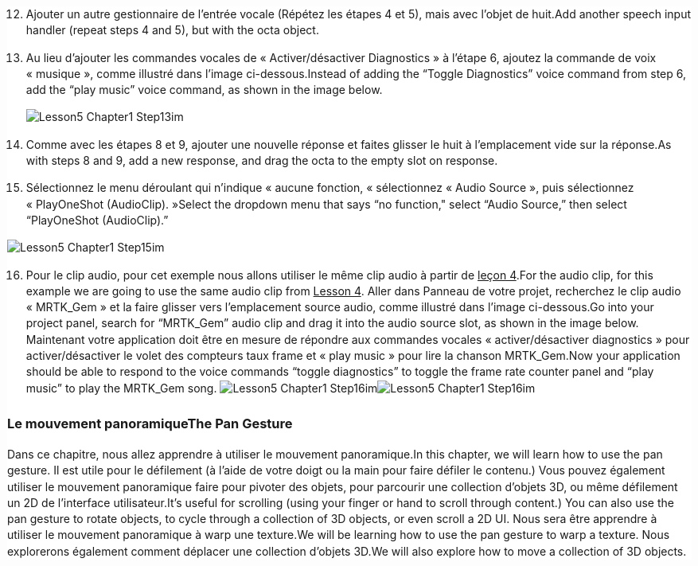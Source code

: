 12. <span data-ttu-id="34e5b-174">Ajouter un autre gestionnaire de l’entrée vocale (Répétez les étapes 4 et 5), mais avec l’objet de huit.</span><span class="sxs-lookup"><span data-stu-id="34e5b-174">Add another speech input handler (repeat steps 4 and 5), but with the octa object.</span></span> 

13. <span data-ttu-id="34e5b-175">Au lieu d’ajouter les commandes vocales de « Activer/désactiver Diagnostics » à l’étape 6, ajoutez la commande de voix « musique », comme illustré dans l’image ci-dessous.</span><span class="sxs-lookup"><span data-stu-id="34e5b-175">Instead of adding the “Toggle Diagnostics” voice command from step 6, add the “play music” voice command, as shown in the image below.</span></span>
    
     ![Lesson5 Chapter1 Step13im](images/Lesson5_chapter1_step13im.PNG)
    
    
    
14. <span data-ttu-id="34e5b-177">Comme avec les étapes 8 et 9, ajouter une nouvelle réponse et faites glisser le huit à l’emplacement vide sur la réponse.</span><span class="sxs-lookup"><span data-stu-id="34e5b-177">As with steps 8 and 9, add a new response, and drag the octa to the empty slot on response.</span></span>

15. <span data-ttu-id="34e5b-178">Sélectionnez le menu déroulant qui n’indique « aucune fonction, « sélectionnez « Audio Source », puis sélectionnez « PlayOneShot (AudioClip). »</span><span class="sxs-lookup"><span data-stu-id="34e5b-178">Select the dropdown menu that says “no function," select “Audio Source,” then select “PlayOneShot (AudioClip).”</span></span>

![Lesson5 Chapter1 Step15im](images/Lesson5_chapter1_step15im.PNG)

16. <span data-ttu-id="34e5b-180">Pour le clip audio, pour cet exemple nous allons utiliser le même clip audio à partir de [leçon 4](mrlearning-base-ch4.md).</span><span class="sxs-lookup"><span data-stu-id="34e5b-180">For the audio clip, for this example we are going to use the same audio clip from [Lesson 4](mrlearning-base-ch4.md).</span></span> <span data-ttu-id="34e5b-181">Aller dans Panneau de votre projet, recherchez le clip audio « MRTK_Gem » et la faire glisser vers l’emplacement source audio, comme illustré dans l’image ci-dessous.</span><span class="sxs-lookup"><span data-stu-id="34e5b-181">Go into your project panel, search for “MRTK_Gem” audio clip and drag it into the audio source slot, as shown in the image below.</span></span> <span data-ttu-id="34e5b-182">Maintenant votre application doit être en mesure de répondre aux commandes vocales « activer/désactiver diagnostics » pour activer/désactiver le volet des compteurs taux frame et « play music » pour lire la chanson MRTK_Gem.</span><span class="sxs-lookup"><span data-stu-id="34e5b-182">Now your application should be able to respond to the voice commands “toggle diagnostics” to toggle the frame rate counter panel and “play music” to play the MRTK_Gem song.</span></span>
     <span data-ttu-id="34e5b-183">![Lesson5 Chapter1 Step16im](images/Lesson5_chapter1_step16im.PNG)</span><span class="sxs-lookup"><span data-stu-id="34e5b-183">![Lesson5 Chapter1 Step16im](images/Lesson5_chapter1_step16im.PNG)</span></span>


### <a name="the-pan-gesture"></a><span data-ttu-id="34e5b-184">Le mouvement panoramique</span><span class="sxs-lookup"><span data-stu-id="34e5b-184">The Pan Gesture</span></span> 

<span data-ttu-id="34e5b-185">Dans ce chapitre, nous allez apprendre à utiliser le mouvement panoramique.</span><span class="sxs-lookup"><span data-stu-id="34e5b-185">In this chapter, we will learn how to use the pan gesture.</span></span> <span data-ttu-id="34e5b-186">Il est utile pour le défilement (à l’aide de votre doigt ou la main pour faire défiler le contenu.) Vous pouvez également utiliser le mouvement panoramique faire pour pivoter des objets, pour parcourir une collection d’objets 3D, ou même défilement un 2D de l’interface utilisateur.</span><span class="sxs-lookup"><span data-stu-id="34e5b-186">It’s useful for scrolling (using your finger or hand to scroll through content.) You can also use the pan gesture to rotate objects, to cycle through a collection of 3D objects, or even scroll a 2D UI.</span></span> <span data-ttu-id="34e5b-187">Nous sera être apprendre à utiliser le mouvement panoramique à warp une texture.</span><span class="sxs-lookup"><span data-stu-id="34e5b-187">We will be learning how to use the pan gesture to warp a texture.</span></span> <span data-ttu-id="34e5b-188">Nous explorerons également comment déplacer une collection d’objets 3D.</span><span class="sxs-lookup"><span data-stu-id="34e5b-188">We will also explore how to move a collection of 3D objects.</span></span>
